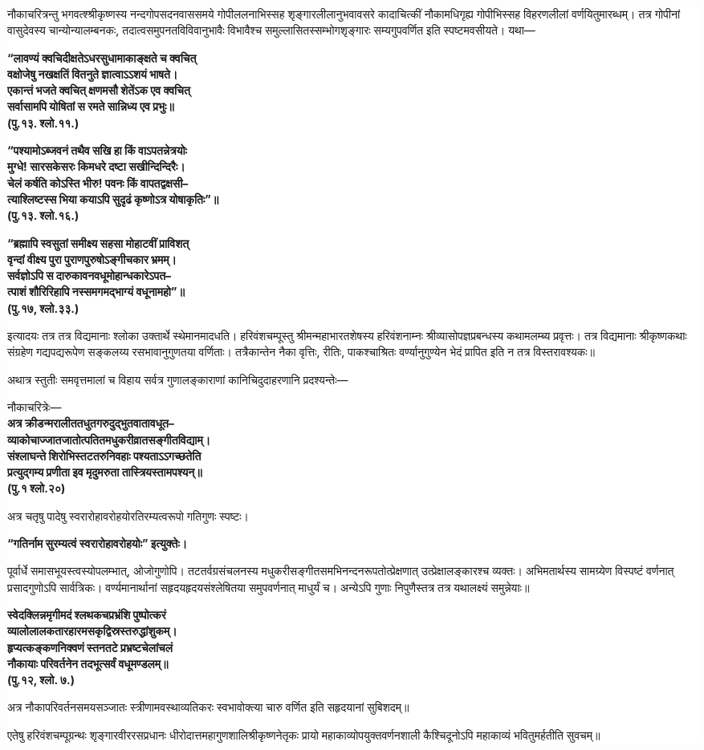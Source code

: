  नौकाचरित्रन्तु भगवत्श्श्रीकृष्णस्य नन्दगोपसदनवाससमये गोपीललनाभिस्सह शृङ्गारलीलानुभवावसरे कादाचित्कीं नौकामधिगृह्य गोपीभिस्सह विहरणलीलां वर्णयितुमारब्धम्। तत्र गोपीनां वासुदेवस्य चान्योन्यालम्बनकः, तदात्वसमुपनतविविवानुभावैः विभावैश्च समुल्लासितस्सम्भोगशृङ्गारः सम्यगुपवर्णित इति स्पष्टमवसीयते। यथा—

**“लावण्यं क्वचिदीक्षतेऽधरसुधामाकाङ्क्षते च क्वचित्  
वक्षोजेषु नखक्षतिं वितनुते ज्ञात्वाऽऽशयं भाषते।  
एकान्तं भजते क्वचित् क्षणमसौ शेतेंऽक एव क्वचित्  
सर्वासामपि योषितां स रमते सान्निध्य एव प्रभुः॥  
                     (पु.१३. श्लो.११.)**

**“पश्यामोऽब्जवनं तथैव सखि हा किं वाऽपतन्नेत्रयोः  
मुग्धे! सारसकेसरः किमधरे दष्टा सखीन्दिन्दिरैः।  
चेलं कर्षति कोऽस्ति भीरु! पवनः किं वापतद्वक्षसी–  
त्याश्लिष्टस्स भिया कयाऽपि सुदृढं कृष्णोऽत्र योषाकृतिः”॥  
                            (पु.१३. श्लो.१६.)**

**“ब्रह्मापि स्वसुतां समीक्ष्य सहसा मोहाटवीं प्राविशत्  
वृन्दां वीक्ष्य पुरा पुराणपुरुषोऽङ्गीचकार भ्रमम्।  
सर्वज्ञोऽपि स दारुकावनवधूमोहान्धकारेऽपत–  
त्पाशं शौरिरिहापि नस्समगमद्भाग्यं वधूनामहो”॥  
                     (पु.१७, श्लो.३३.)**

इत्यादयः तत्र तत्र विद्यमानाः श्लोका उक्तार्थे स्थेमानमादधति। हरिवंशचम्पूस्तु श्रीमन्महाभारतशेषस्य हरिवंशनाम्नः श्रीव्यासोपज्ञप्रबन्धस्य कथामलम्ब्य प्रवृत्तः। तत्र विद्यमानाः श्रीकृष्णकथाः संग्रहेण गद्यपद्यरूपेण सङ्कलय्य रसभावानुगुणतया वर्णिताः। तत्रैकान्तेन नैका वृत्तिः, रीतिः, पाकश्चाश्रितः वर्ण्यानुगुण्येन भेदं प्रापित इति न तत्र विस्तरावश्यकः॥

 अथात्र स्तुतीः समवृत्तमालां च विहाय सर्वत्र गुणालङ्काराणां कानिचिदुदाहरणानि प्रदश्यन्तेः—

नौकाचरित्रेः—  
**अत्र क्रीडन्मरालीततधुतगरुदुद्भुतवातावधूत–  
व्याकोचाज्जातजातोत्पतितमधुकरीव्रातसङ्गीतविद्याम्।  
संश्लाघन्ते शिरोभिस्तटतरुनिवहाः पश्यताऽऽगच्छतेति  
प्रत्युद्गम्य प्रणीता इव मृदुमरुता तास्त्रियस्तामपश्यन्॥  
                            (पु.१ श्लो.२०)**

  अत्र चतृषु पादेषु स्वरारोहावरोहयोरतिरम्यत्वरूपो गतिगुणः स्पष्टः।

**“गतिर्नाम सुरम्यत्वं स्वरारोहावरोहयोः” इत्युक्तेः।**

 पूर्वार्धे समासभूयस्त्वस्योपलम्भात्, ओजोगुणोपि। तटतर्वग्रसंचलनस्य मधुकरीसङ्गीतसमभिनन्दनरूपतोत्प्रेक्षणात् उत्प्रेक्षालङ्कारश्च व्यक्तः। अभिमतार्थस्य सामग्र्येण विस्पष्टं वर्णनात् प्रसादगुणोऽपि सार्वत्रिकः। वर्ण्यमानार्थानां सहृदयहृदयसंश्लेषितया समुपवर्णनात् माधुर्यं च। अन्येऽपि गुणाः निपुणैस्तत्र तत्र यथालक्ष्यं समुन्नेयाः॥

**स्वेदक्लिन्नमृगीमदं श्लथकचप्रभ्रंशि पुष्पोत्करं  
व्यालोलालकतारहारमसकृद्विस्रस्तरुद्धांशुकम्।  
हृप्यत्कङ्कणनिक्वणं स्तनतटे प्रभ्रष्टचेलांचलं  
नौकायाः परिवर्तनेन तदभूत्सर्वं वधूमण्डलम्॥  
                   (पु.१२, श्लो. ७.)**

 अत्र नौकापरिवर्तनसमयसञ्जातः स्त्रीणामवस्थाव्यतिकरः स्वभावोक्त्या चारु वर्णित इति सहृदयानां सुबिशदम्॥

एतेषु हरिवंशचम्पूग्रन्थः शृङ्गारवीररसप्रधानः धीरोदात्तमहागुणशालिश्रीकृष्णनेतृकः प्रायो महाकाव्योपयुक्तवर्णनशाली कैश्चिदूनोऽपि महाकाव्यं भवितुमर्हतीति सुवचम्॥
